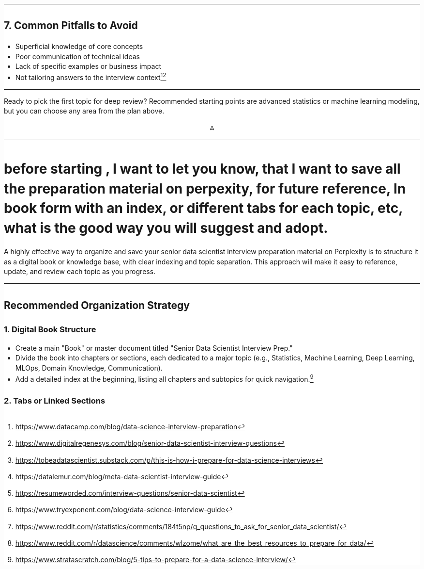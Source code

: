 ***

## 7. Common Pitfalls to Avoid

- Superficial knowledge of core concepts
- Poor communication of technical ideas
- Lack of specific examples or business impact
- Not tailoring answers to the interview context[^4_3][^4_5]

***

Ready to pick the first topic for deep review? Recommended starting points are advanced statistics or machine learning modeling, but you can choose any area from the plan above.
<span style="display:none">[^4_1][^4_10][^4_2][^4_4][^4_7][^4_9]</span>

<div align="center">⁂</div>

[^4_1]: https://tobeadatascientist.substack.com/p/this-is-how-i-prepare-for-data-science-interviews

[^4_2]: https://resumeworded.com/interview-questions/senior-data-scientist

[^4_3]: https://www.datacamp.com/blog/data-science-interview-preparation

[^4_4]: https://www.tryexponent.com/blog/data-science-interview-guide

[^4_5]: https://www.digitalregenesys.com/blog/senior-data-scientist-interview-questions

[^4_6]: https://www.datacamp.com/blog/data-scientist-interview-questions

[^4_7]: https://www.reddit.com/r/statistics/comments/184t5np/q_questions_to_ask_for_senior_data_scientist/

[^4_8]: https://preplaced.in/blog/my-9-step-preparation-routine-for-data-scientist-interview

[^4_9]: https://www.reddit.com/r/datascience/comments/wlzome/what_are_the_best_resources_to_prepare_for_data/

[^4_10]: https://datalemur.com/blog/meta-data-scientist-interview-guide

[^4_11]: ManjenderNir_Resume.pdf


---

# before starting , I want to let you know, that I want to save all the preparation material on perpexity, for future reference, In book form with an index, or different tabs for each topic, etc, what is the good way you will suggest and adopt.

A highly effective way to organize and save your senior data scientist interview preparation material on Perplexity is to structure it as a digital book or knowledge base, with clear indexing and topic separation. This approach will make it easy to reference, update, and review each topic as you progress.

***

## Recommended Organization Strategy

### 1. **Digital Book Structure**

- Create a main "Book" or master document titled "Senior Data Scientist Interview Prep."
- Divide the book into chapters or sections, each dedicated to a major topic (e.g., Statistics, Machine Learning, Deep Learning, MLOps, Domain Knowledge, Communication).
- Add a detailed index at the beginning, listing all chapters and subtopics for quick navigation.[^5_6]


### 2. **Tabs or Linked Sections**


[^1_1]: https://www.datacamp.com/blog/data-scientist-interview-questions
[^1_2]: https://resumeworded.com/interview-questions/senior-data-scientist
[^1_3]: https://uk.indeed.com/career-advice/interviewing/senior-data-scientist-interview-questions
[^1_4]: https://www.digitalregenesys.com/blog/senior-data-scientist-interview-questions
[^1_5]: https://codesignal.com/blog/30-data-science-interview-questions-basic-to-senior-level/
[^1_6]: https://www.datacamp.com/blog/data-science-interview-preparation
[^1_7]: https://datalemur.com/blog/meta-data-scientist-interview-guide
[^1_8]: https://www.reddit.com/r/datascience/comments/1gukca0/google_data_science_interview_prep/
[^1_9]: https://www.reddit.com/r/statistics/comments/184t5np/q_questions_to_ask_for_senior_data_scientist/
[^1_10]: https://365datascience.com/career-advice/job-interview-tips/data-science-interview-questions/
[^1_11]: https://www.simplilearn.com/tutorials/data-science-tutorial/data-science-interview-questions
[^1_12]: https://www.coursera.org/articles/data-scientist-interview-questions
[^1_13]: https://igotanoffer.com/blogs/tech/google-data-science-interview
[^2_1]: ManjenderNir_Resume.pdf
[^3_1]: https://www.datacamp.com/blog/data-science-interview-preparation
[^3_2]: https://tobeadatascientist.substack.com/p/this-is-how-i-prepare-for-data-science-interviews
[^3_3]: https://roadmap.sh/questions/data-science
[^3_4]: https://www.reddit.com/r/statistics/comments/184t5np/q_questions_to_ask_for_senior_data_scientist/
[^3_5]: https://www.digitalregenesys.com/blog/senior-data-scientist-interview-questions
[^3_6]: https://preplaced.in/blog/my-9-step-preparation-routine-for-data-scientist-interview
[^3_7]: https://www.preplaced.in/blog/my-9-step-preparation-routine-for-data-scientist-interview
[^3_8]: https://www.reddit.com/r/datascience/comments/wlzome/what_are_the_best_resources_to_prepare_for_data/
[^3_9]: https://www.youtube.com/watch?v=QnDIY-nRHPw
[^3_10]: https://resumeworded.com/interview-questions/senior-data-scientist
[^5_1]: https://www.datacamp.com/blog/data-science-interview-preparation
[^5_2]: https://github.com/rbhatia46/Data-Science-Interview-Resources
[^5_3]: https://www.preplaced.in/blog/my-9-step-preparation-routine-for-data-scientist-interview
[^5_4]: https://www.reddit.com/r/datascience/comments/wlzome/what_are_the_best_resources_to_prepare_for_data/
[^5_5]: https://tobeadatascientist.substack.com/p/this-is-how-i-prepare-for-data-science-interviews
[^5_6]: https://www.stratascratch.com/blog/5-tips-to-prepare-for-a-data-science-interview/
[^5_7]: https://preplaced.in/blog/my-9-step-preparation-routine-for-data-scientist-interview
[^5_8]: https://www.dataquest.io/blog/career-guide-data-science-job-interview/
[^5_9]: https://www.coursera.org/articles/data-scientist-interview-questions
[^5_10]: https://www.tryexponent.com/blog/data-science-interview-guide
[^6_1]: https://cims.nyu.edu/~cfgranda/pages/stuff/probability_stats_for_DS.pdf
[^6_2]: https://www.youtube.com/watch?v=SgjSHPTXqdY
[^6_3]: https://www.coursera.org/learn/machine-learning-probability-and-statistics
[^6_4]: https://www.reddit.com/r/datascience/comments/113dy5z/probability_and_statistics_for_data_science/
[^6_5]: https://www.guvi.in/blog/probability-and-statistics-for-data-science/
[^6_6]: https://pll.harvard.edu/course/data-science-probability
[^6_7]: https://statsandr.com/blog/the-9-concepts-and-formulas-in-probability-that-every-data-scientist-should-know/
[^6_8]: https://www.coursera.org/learn/statistics-for-data-science-essentials
[^6_9]: https://www.youtube.com/watch?v=pSc5ledYpcQ
[^6_10]: https://www.reddit.com/r/datascience/comments/18qtaid/probability_reference_book_for_data_science/